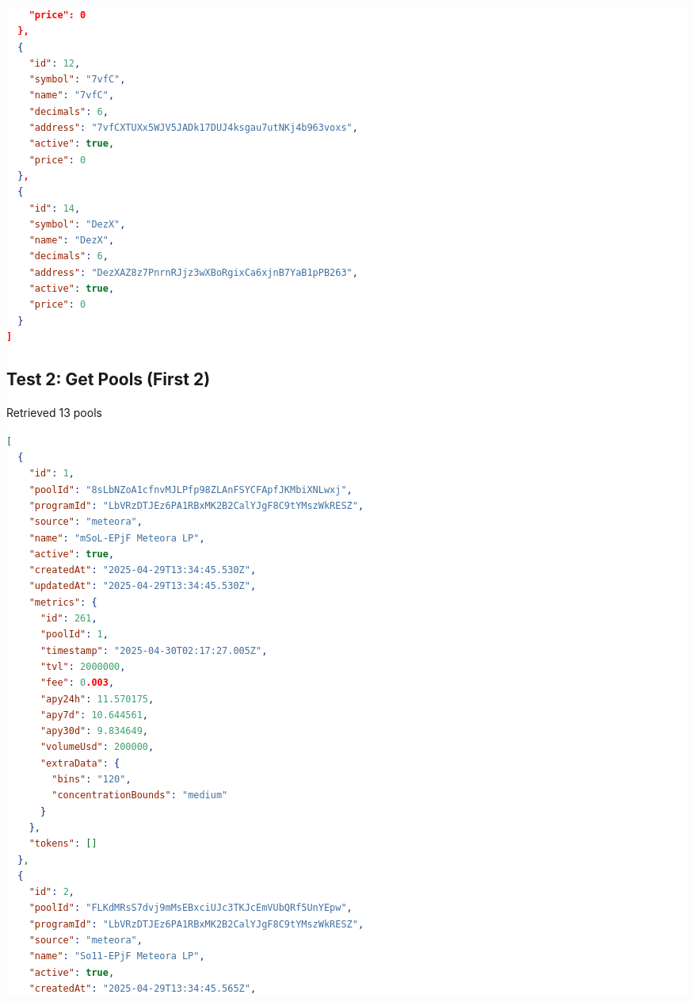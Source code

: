 ```json
    "price": 0
  },
  {
    "id": 12,
    "symbol": "7vfC",
    "name": "7vfC",
    "decimals": 6,
    "address": "7vfCXTUXx5WJV5JADk17DUJ4ksgau7utNKj4b963voxs",
    "active": true,
    "price": 0
  },
  {
    "id": 14,
    "symbol": "DezX",
    "name": "DezX",
    "decimals": 6,
    "address": "DezXAZ8z7PnrnRJjz3wXBoRgixCa6xjnB7YaB1pPB263",
    "active": true,
    "price": 0
  }
]
```

## Test 2: Get Pools (First 2)


Retrieved 13 pools

```json
[
  {
    "id": 1,
    "poolId": "8sLbNZoA1cfnvMJLPfp98ZLAnFSYCFApfJKMbiXNLwxj",
    "programId": "LbVRzDTJEz6PA1RBxMK2B2CalYJgF8C9tYMszWkRESZ",
    "source": "meteora",
    "name": "mSoL-EPjF Meteora LP",
    "active": true,
    "createdAt": "2025-04-29T13:34:45.530Z",
    "updatedAt": "2025-04-29T13:34:45.530Z",
    "metrics": {
      "id": 261,
      "poolId": 1,
      "timestamp": "2025-04-30T02:17:27.005Z",
      "tvl": 2000000,
      "fee": 0.003,
      "apy24h": 11.570175,
      "apy7d": 10.644561,
      "apy30d": 9.834649,
      "volumeUsd": 200000,
      "extraData": {
        "bins": "120",
        "concentrationBounds": "medium"
      }
    },
    "tokens": []
  },
  {
    "id": 2,
    "poolId": "FLKdMRsS7dvj9mMsEBxciUJc3TKJcEmVUbQRf5UnYEpw",
    "programId": "LbVRzDTJEz6PA1RBxMK2B2CalYJgF8C9tYMszWkRESZ",
    "source": "meteora",
    "name": "So11-EPjF Meteora LP",
    "active": true,
    "createdAt": "2025-04-29T13:34:45.565Z",
```